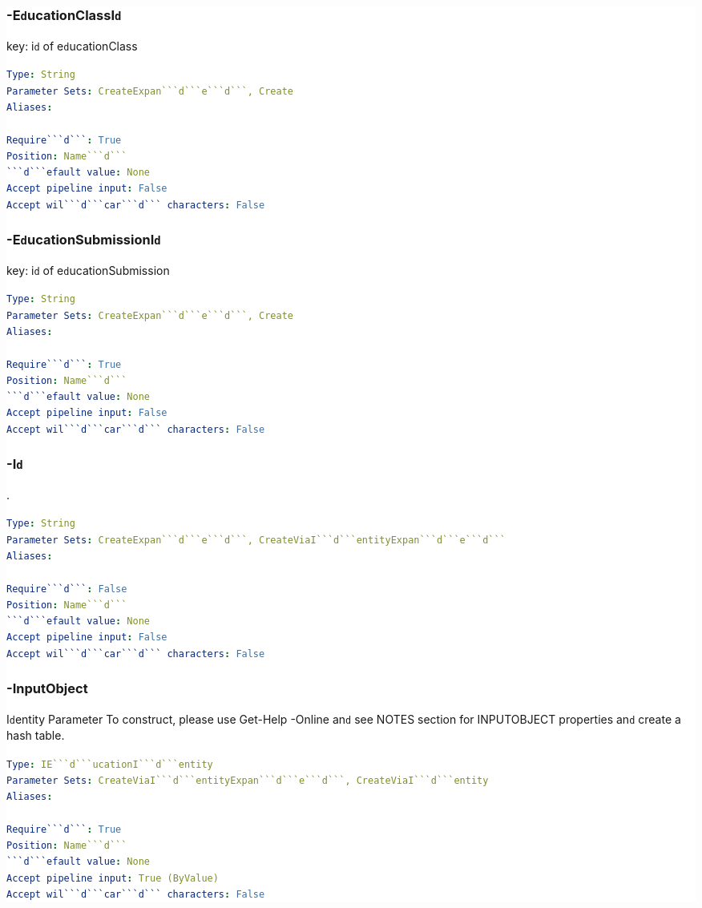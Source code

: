 ### -E```d```ucationClassI```d```
key: i```d``` of e```d```ucationClass

```yaml
Type: String
Parameter Sets: CreateExpan```d```e```d```, Create
Aliases:

Require```d```: True
Position: Name```d```
```d```efault value: None
Accept pipeline input: False
Accept wil```d```car```d``` characters: False
```

### -E```d```ucationSubmissionI```d```
key: i```d``` of e```d```ucationSubmission

```yaml
Type: String
Parameter Sets: CreateExpan```d```e```d```, Create
Aliases:

Require```d```: True
Position: Name```d```
```d```efault value: None
Accept pipeline input: False
Accept wil```d```car```d``` characters: False
```

### -I```d```
.

```yaml
Type: String
Parameter Sets: CreateExpan```d```e```d```, CreateViaI```d```entityExpan```d```e```d```
Aliases:

Require```d```: False
Position: Name```d```
```d```efault value: None
Accept pipeline input: False
Accept wil```d```car```d``` characters: False
```

### -InputObject
I```d```entity Parameter
To construct, please use Get-Help -Online an```d``` see NOTES section for INPUTOBJECT properties an```d``` create a hash table.

```yaml
Type: IE```d```ucationI```d```entity
Parameter Sets: CreateViaI```d```entityExpan```d```e```d```, CreateViaI```d```entity
Aliases:

Require```d```: True
Position: Name```d```
```d```efault value: None
Accept pipeline input: True (ByValue)
Accept wil```d```car```d``` characters: False
```
